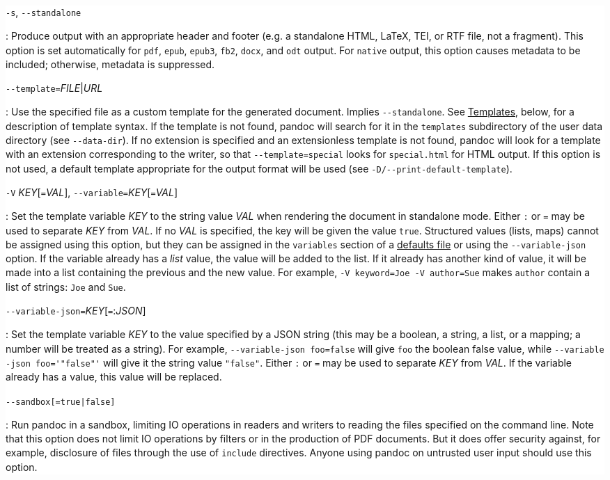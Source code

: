 `-s`, `--standalone`

:   Produce output with an appropriate header and footer (e.g. a
    standalone HTML, LaTeX, TEI, or RTF file, not a fragment). This
    option is set automatically for `pdf`, `epub`, `epub3`, `fb2`,
    `docx`, and `odt` output. For `native` output, this option causes
    metadata to be included; otherwise, metadata is suppressed.

`--template=`*FILE*\|*URL*

:   Use the specified file as a custom template for the generated
    document. Implies `--standalone`. See [Templates](#templates),
    below, for a description of template syntax. If the template is not
    found, pandoc will search for it in the `templates` subdirectory of
    the user data directory (see `--data-dir`). If no extension is
    specified and an extensionless template is not found, pandoc will
    look for a template with an extension corresponding to the writer,
    so that `--template=special` looks for `special.html` for HTML
    output. If this option is not used, a default template appropriate
    for the output format will be used (see
    `-D/--print-default-template`).

`-V` *KEY*\[`=`*VAL*\], `--variable=`*KEY*\[`=`*VAL*\]

:   Set the template variable *KEY* to the string value *VAL* when
    rendering the document in standalone mode. Either `:` or `=` may be
    used to separate *KEY* from *VAL*. If no *VAL* is specified, the key
    will be given the value `true`. Structured values (lists, maps)
    cannot be assigned using this option, but they can be assigned in
    the `variables` section of a [defaults file](#defaults-files) or
    using the `--variable-json` option. If the variable already has a
    *list* value, the value will be added to the list. If it already has
    another kind of value, it will be made into a list containing the
    previous and the new value. For example,
    `-V keyword=Joe -V author=Sue` makes `author` contain a list of
    strings: `Joe` and `Sue`.

`--variable-json=`*KEY*\[`=`:*JSON*\]

:   Set the template variable *KEY* to the value specified by a JSON
    string (this may be a boolean, a string, a list, or a mapping; a
    number will be treated as a string). For example,
    `--variable-json foo=false` will give `foo` the boolean false value,
    while `--variable-json foo='"false"'` will give it the string value
    `"false"`. Either `:` or `=` may be used to separate *KEY* from
    *VAL*. If the variable already has a value, this value will be
    replaced.

`--sandbox[=true|false]`

:   Run pandoc in a sandbox, limiting IO operations in readers and
    writers to reading the files specified on the command line. Note
    that this option does not limit IO operations by filters or in the
    production of PDF documents. But it does offer security against, for
    example, disclosure of files through the use of `include`
    directives. Anyone using pandoc on untrusted user input should use
    this option.
